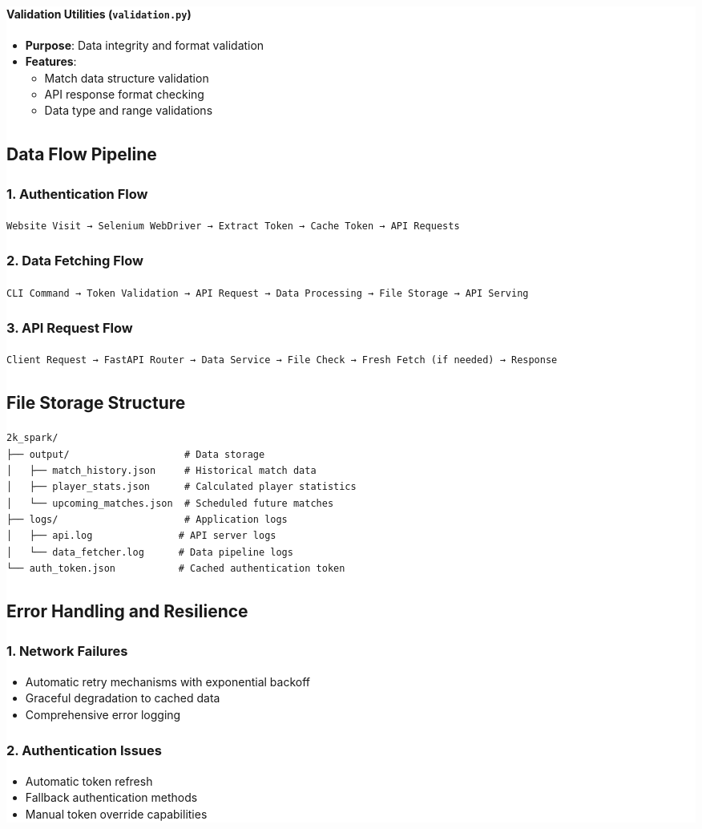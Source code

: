 #### Validation Utilities (`validation.py`)
- **Purpose**: Data integrity and format validation
- **Features**:
  - Match data structure validation
  - API response format checking
  - Data type and range validations

## Data Flow Pipeline

### 1. Authentication Flow
```
Website Visit → Selenium WebDriver → Extract Token → Cache Token → API Requests
```

### 2. Data Fetching Flow
```
CLI Command → Token Validation → API Request → Data Processing → File Storage → API Serving
```

### 3. API Request Flow
```
Client Request → FastAPI Router → Data Service → File Check → Fresh Fetch (if needed) → Response
```

## File Storage Structure

```
2k_spark/
├── output/                    # Data storage
│   ├── match_history.json     # Historical match data
│   ├── player_stats.json      # Calculated player statistics
│   └── upcoming_matches.json  # Scheduled future matches
├── logs/                      # Application logs
│   ├── api.log               # API server logs
│   └── data_fetcher.log      # Data pipeline logs
└── auth_token.json           # Cached authentication token
```

## Error Handling and Resilience

### 1. Network Failures
- Automatic retry mechanisms with exponential backoff
- Graceful degradation to cached data
- Comprehensive error logging

### 2. Authentication Issues
- Automatic token refresh
- Fallback authentication methods
- Manual token override capabilities
